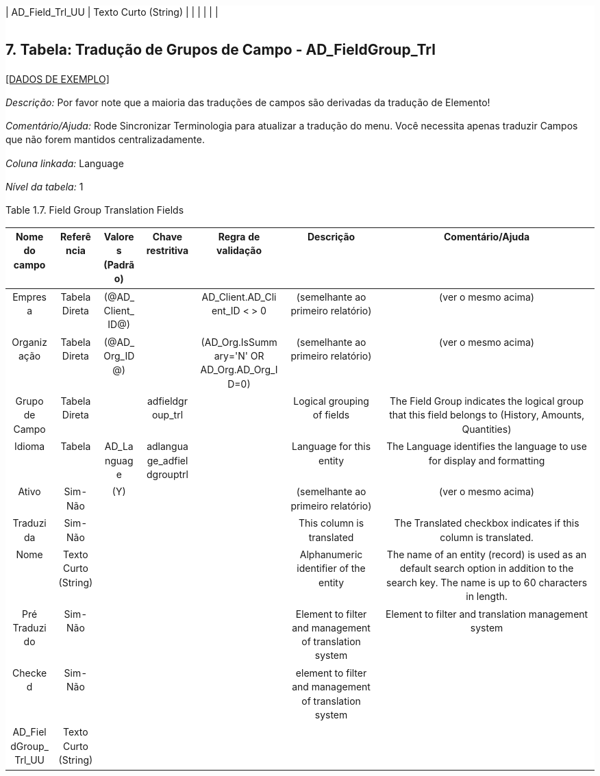 | AD\_Field\_Trl\_UU |       Texto Curto (String)        |                    |                        |                                                  |                                                        |                                                                                                                                              |

</div>

</div>

  

<div id="d252648e1421" class="section section">

<div class="titlepage">

<div>

<div>

## 7. Tabela: Tradução de Grupos de Campo - AD\_FieldGroup\_Trl

</div>

</div>

</div>

[\[DADOS DE EXEMPLO\]](data/AD_FieldGroup_Trl_data)

<span class="emphasis">*Descrição:*</span> Por favor note que a maioria
das traduções de campos são derivadas da tradução de Elemento\!

<span class="emphasis">*Comentário/Ajuda:* </span> Rode Sincronizar
Terminologia para atualizar a tradução do menu. Você necessita apenas
traduzir Campos que não forem mantidos centralizadamente.

<span class="emphasis">*Coluna linkada:* </span> Language

<span class="emphasis">*Nível da tabela:* </span>1

</div>

<div id="d252648e1442" class="table">

<div class="table-title">

Table 1.7. Field Group Translation
Fields

</div>

<div class="table-contents">

|      Nome do campo      |      Referência      |  Valores (Padrão)  |      Chave restritiva       |                Regra de validação                |                       Descrição                        |                                                               Comentário/Ajuda                                                               |
| :---------------------: | :------------------: | :----------------: | :-------------------------: | :----------------------------------------------: | :----------------------------------------------------: | :------------------------------------------------------------------------------------------------------------------------------------------: |
|         Empresa         |    Tabela Direta     | (@AD\_Client\_ID@) |                             |        AD\_Client.AD\_Client\_ID \< \> 0         |           (semelhante ao primeiro relatório)           |                                                             (ver o mesmo acima)                                                              |
|       Organização       |    Tabela Direta     |  (@AD\_Org\_ID@)   |                             | (AD\_Org.IsSummary='N' OR AD\_Org.AD\_Org\_ID=0) |           (semelhante ao primeiro relatório)           |                                                             (ver o mesmo acima)                                                              |
|     Grupo de Campo      |    Tabela Direta     |                    |      adfieldgroup\_trl      |                                                  |               Logical grouping of fields               |                    The Field Group indicates the logical group that this field belongs to (History, Amounts, Quantities)                     |
|         Idioma          |        Tabela        |    AD\_Language    | adlanguage\_adfieldgrouptrl |                                                  |                Language for this entity                |                                    The Language identifies the language to use for display and formatting                                    |
|          Ativo          |       Sim-Não        |        (Y)         |                             |                                                  |           (semelhante ao primeiro relatório)           |                                                             (ver o mesmo acima)                                                              |
|        Traduzida        |       Sim-Não        |                    |                             |                                                  |               This column is translated                |                                       The Translated checkbox indicates if this column is translated.                                        |
|          Nome           | Texto Curto (String) |                    |                             |                                                  |         Alphanumeric identifier of the entity          | The name of an entity (record) is used as an default search option in addition to the search key. The name is up to 60 characters in length. |
|      Pré Traduzido      |       Sim-Não        |                    |                             |                                                  | Element to filter and management of translation system |                                             Element to filter and translation management system                                              |
|         Checked         |       Sim-Não        |                    |                             |                                                  | element to filter and management of translation system |                                                                                                                                              |
| AD\_FieldGroup\_Trl\_UU | Texto Curto (String) |                    |                             |                                                  |                                                        |                                                                                                                                              |
